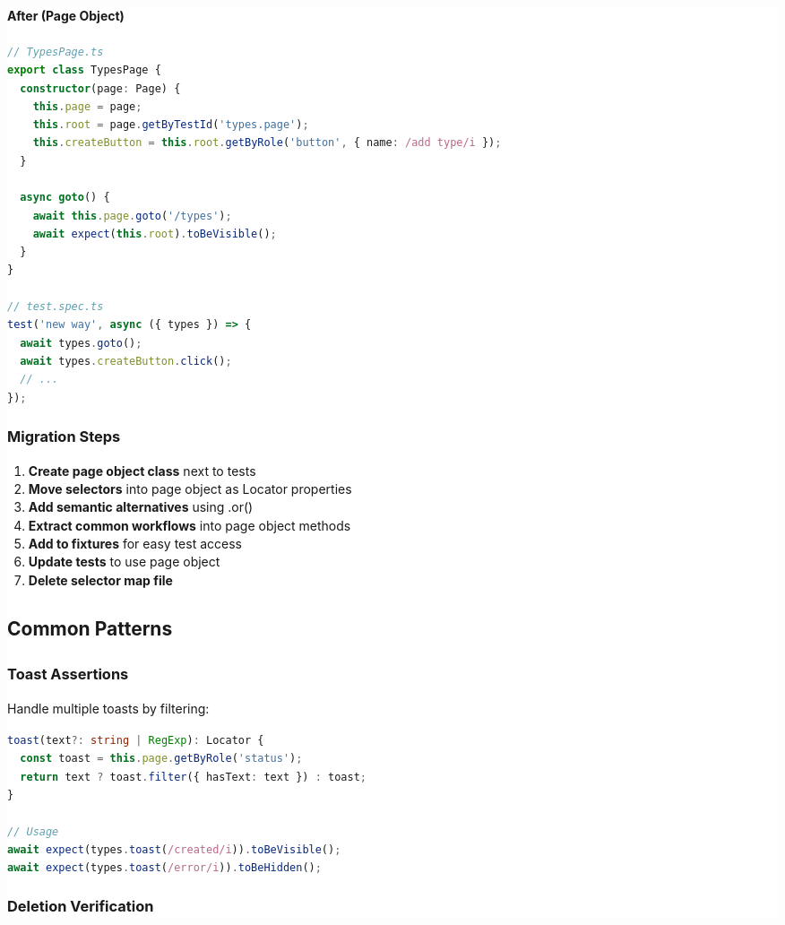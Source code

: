 #### After (Page Object)
```typescript
// TypesPage.ts
export class TypesPage {
  constructor(page: Page) {
    this.page = page;
    this.root = page.getByTestId('types.page');
    this.createButton = this.root.getByRole('button', { name: /add type/i });
  }

  async goto() {
    await this.page.goto('/types');
    await expect(this.root).toBeVisible();
  }
}

// test.spec.ts
test('new way', async ({ types }) => {
  await types.goto();
  await types.createButton.click();
  // ...
});
```

### Migration Steps

1. **Create page object class** next to tests
2. **Move selectors** into page object as Locator properties
3. **Add semantic alternatives** using .or()
4. **Extract common workflows** into page object methods
5. **Add to fixtures** for easy test access
6. **Update tests** to use page object
7. **Delete selector map file**

## Common Patterns

### Toast Assertions

Handle multiple toasts by filtering:

```typescript
toast(text?: string | RegExp): Locator {
  const toast = this.page.getByRole('status');
  return text ? toast.filter({ hasText: text }) : toast;
}

// Usage
await expect(types.toast(/created/i)).toBeVisible();
await expect(types.toast(/error/i)).toBeHidden();
```

### Deletion Verification
